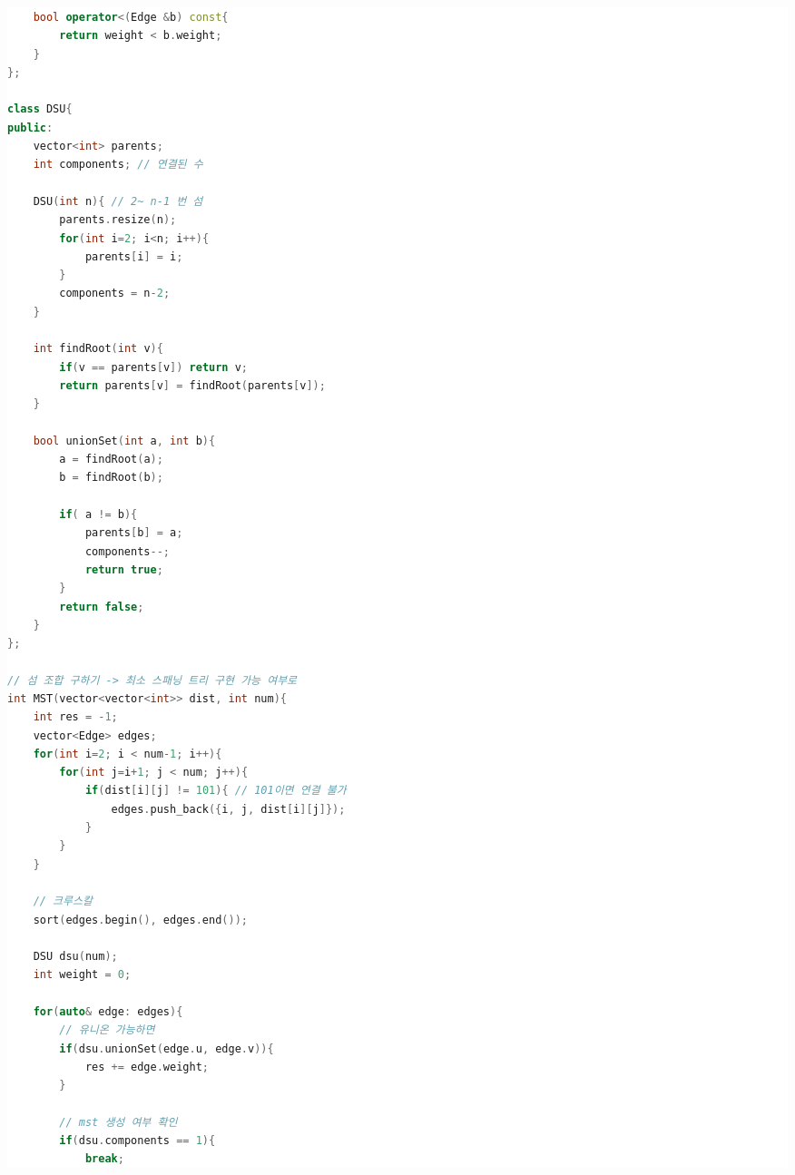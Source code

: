 ``` c++
	bool operator<(Edge &b) const{
		return weight < b.weight;
	}
};

class DSU{
public:
	vector<int> parents;
	int components; // 연결된 수
	
	DSU(int n){ // 2~ n-1 번 섬 
		parents.resize(n);
		for(int i=2; i<n; i++){
			parents[i] = i;
		}
		components = n-2;
	}

	int findRoot(int v){
		if(v == parents[v]) return v;
		return parents[v] = findRoot(parents[v]);
	}

	bool unionSet(int a, int b){
		a = findRoot(a);
		b = findRoot(b);

		if( a != b){
			parents[b] = a;
			components--;
			return true;
		}
		return false;
	}
};

// 섬 조합 구하기 -> 최소 스패닝 트리 구현 가능 여부로 
int MST(vector<vector<int>> dist, int num){
	int res = -1;
	vector<Edge> edges;
	for(int i=2; i < num-1; i++){
		for(int j=i+1; j < num; j++){
			if(dist[i][j] != 101){ // 101이면 연결 불가
				edges.push_back({i, j, dist[i][j]});
			}
		}
	}

	// 크루스칼 
	sort(edges.begin(), edges.end());

	DSU dsu(num);
	int weight = 0;

	for(auto& edge: edges){
		// 유니온 가능하면
		if(dsu.unionSet(edge.u, edge.v)){
			res += edge.weight;
		}

		// mst 생성 여부 확인
		if(dsu.components == 1){
			break;
```